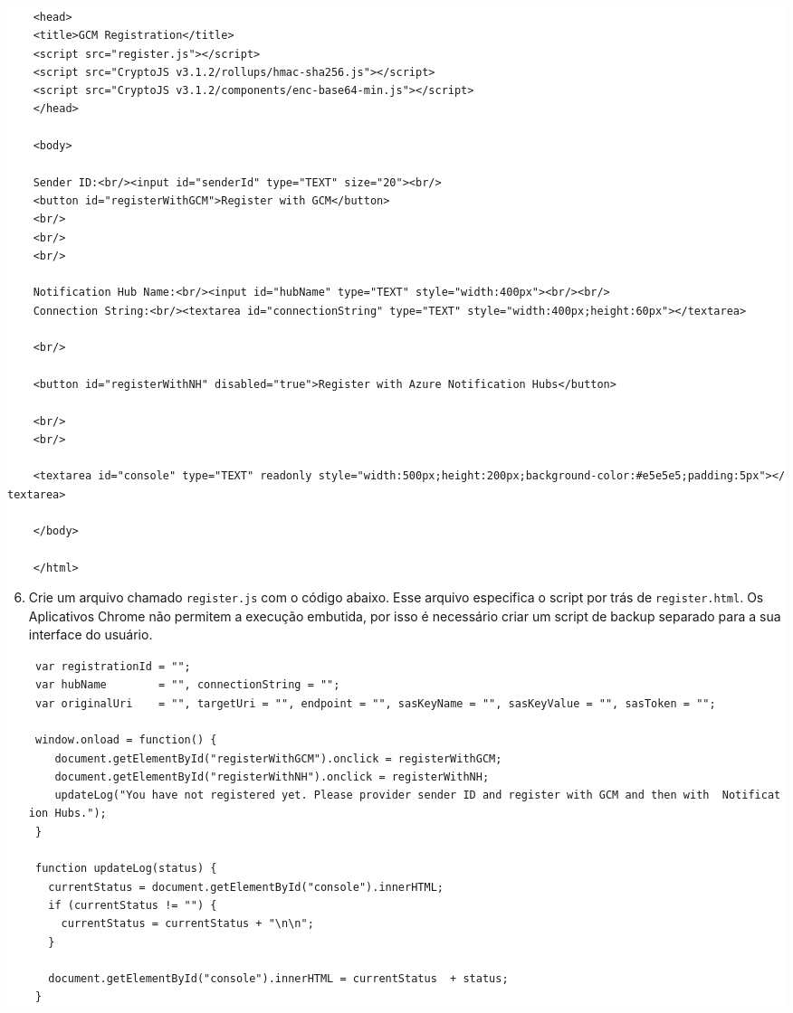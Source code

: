 		<head>
		<title>GCM Registration</title>
		<script src="register.js"></script>
		<script src="CryptoJS v3.1.2/rollups/hmac-sha256.js"></script>
		<script src="CryptoJS v3.1.2/components/enc-base64-min.js"></script>
		</head>

		<body>

		Sender ID:<br/><input id="senderId" type="TEXT" size="20"><br/>
		<button id="registerWithGCM">Register with GCM</button>
		<br/>
		<br/>
		<br/>

		Notification Hub Name:<br/><input id="hubName" type="TEXT" style="width:400px"><br/><br/>
		Connection String:<br/><textarea id="connectionString" type="TEXT" style="width:400px;height:60px"></textarea>

		<br/>

		<button id="registerWithNH" disabled="true">Register with Azure Notification Hubs</button>

		<br/>
		<br/>

		<textarea id="console" type="TEXT" readonly style="width:500px;height:200px;background-color:#e5e5e5;padding:5px"></textarea>

		</body>

		</html>

6. Crie um arquivo chamado `register.js` com o código abaixo. Esse arquivo especifica o script por trás de `register.html`. Os Aplicativos Chrome não permitem a execução embutida, por isso é necessário criar um script de backup separado para a sua interface do usuário.

		var registrationId = "";
		var hubName        = "", connectionString = "";
		var originalUri    = "", targetUri = "", endpoint = "", sasKeyName = "", sasKeyValue = "", sasToken = "";

		window.onload = function() {
		   document.getElementById("registerWithGCM").onclick = registerWithGCM;  
		   document.getElementById("registerWithNH").onclick = registerWithNH;
		   updateLog("You have not registered yet. Please provider sender ID and register with GCM and then with  Notification Hubs.");
		}

		function updateLog(status) {
		  currentStatus = document.getElementById("console").innerHTML;
		  if (currentStatus != "") {
		    currentStatus = currentStatus + "\n\n";
		  }

		  document.getElementById("console").innerHTML = currentStatus  + status;
		}
